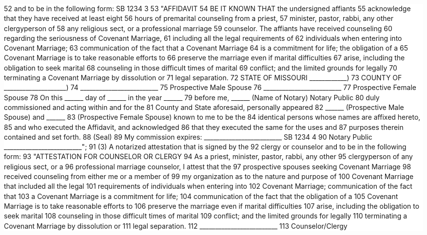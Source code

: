52 and to be in the following form:
SB 1234 3
53 "AFFIDAVIT
54 BE IT KNOWN THAT the undersigned affiants
55 acknowledge that they have received at least eight
56 hours of premarital counseling from a priest,
57 minister, pastor, rabbi, any other clergyperson of
58 any religious sect, or a professional marriage
59 counselor. The affiants have received counseling
60 regarding the seriousness of Covenant Marriage,
61 including all the legal requirements of
62 individuals when entering into Covenant Marriage;
63 communication of the fact that a Covenant Marriage
64 is a commitment for life; the obligation of a
65 Covenant Marriage is to take reasonable efforts to
66 preserve the marriage even if marital difficulties
67 arise, including the obligation to seek marital
68 counseling in those difficult times of marital
69 conflict; and the limited grounds for legally
70 terminating a Covenant Marriage by dissolution or
71 legal separation.
72 STATE OF MISSOURI ____________)
73 COUNTY OF ____________________)
74 _________________________
75 Prospective Male Spouse
76 _________________________
77 Prospective Female Spouse
78 On this ______ day of ______ in the year ______
79 before me, ______ (Name of Notary) Notary Public
80 duly commissioned and acting within and for the
81 County and State aforesaid, personally appeared
82 ______ (Prospective Male Spouse) and ______
83 (Prospective Female Spouse) known to me to be the
84 identical persons whose names are affixed hereto,
85 and who executed the Affidavit, and acknowledged
86 that they executed the same for the uses and
87 purposes therein contained and set forth.
88 (Seal)
89 My commission expires: _________________________
SB 1234 4
90 Notary Public _________________________";
91 (3) A notarized attestation that is signed by the
92 clergy or counselor and to be in the following form:
93 "ATTESTATION FOR COUNSELOR OR CLERGY
94 As a priest, minister, pastor, rabbi, any other
95 clergyperson of any religious sect, or a
96 professional marriage counselor, I attest that the
97 prospective spouses seeking Covenant Marriage
98 received counseling from either me or a member of
99 my organization as to the nature and purpose of
100 Covenant Marriage that included all the legal
101 requirements of individuals when entering into
102 Covenant Marriage; communication of the fact that
103 a Covenant Marriage is a commitment for life;
104 communication of the fact that the obligation of a
105 Covenant Marriage is to take reasonable efforts to
106 preserve the marriage even if marital difficulties
107 arise, including the obligation to seek marital
108 counseling in those difficult times of marital
109 conflict; and the limited grounds for legally
110 terminating a Covenant Marriage by dissolution or
111 legal separation.
112 _________________________
113 Counselor/Clergy